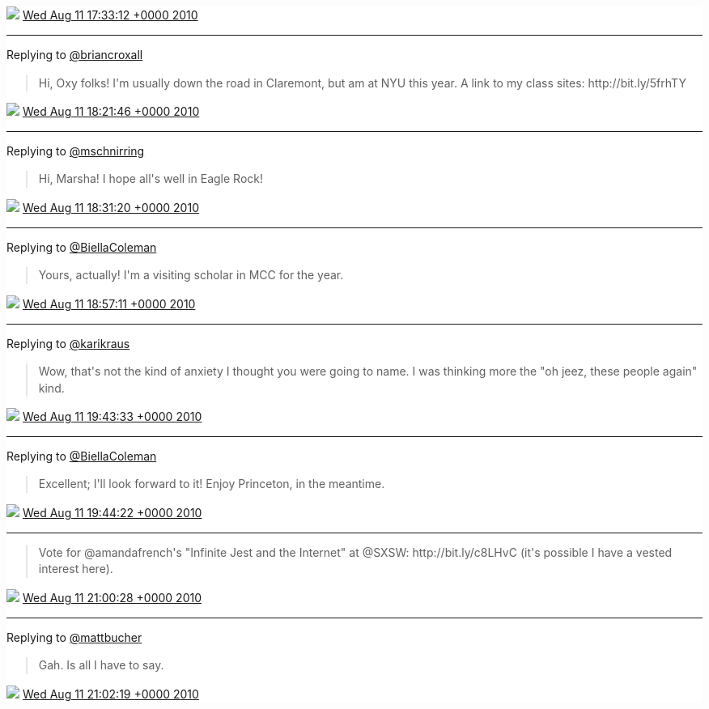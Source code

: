 <img src="../../media/tweet.ico" width="12" /> [Wed Aug 11 17:33:12 +0000 2010](https://twitter.com/kfitz/status/20903271297)

----

Replying to [@briancroxall](https://twitter.com/briancroxall/status/20905687172)

> Hi, Oxy folks\! I'm usually down the road in Claremont, but am at NYU this year\. A link to my class sites: http://bit\.ly/5frhTY

<img src="../../media/tweet.ico" width="12" /> [Wed Aug 11 18:21:46 +0000 2010](https://twitter.com/kfitz/status/20906339859)

----

Replying to [@mschnirring](https://twitter.com/mschnirring/status/20906474616)

> Hi, Marsha\! I hope all's well in Eagle Rock\!

<img src="../../media/tweet.ico" width="12" /> [Wed Aug 11 18:31:20 +0000 2010](https://twitter.com/kfitz/status/20906919621)

----

Replying to [@BiellaColeman](https://twitter.com/BiellaColeman/status/20908020463)

> Yours, actually\! I'm a visiting scholar in MCC for the year\.

<img src="../../media/tweet.ico" width="12" /> [Wed Aug 11 18:57:11 +0000 2010](https://twitter.com/kfitz/status/20908476781)

----

Replying to [@karikraus](https://twitter.com/karikraus/status/20910222154)

> Wow, that's not the kind of anxiety I thought you were going to name\. I was thinking more the "oh jeez, these people again" kind\.

<img src="../../media/tweet.ico" width="12" /> [Wed Aug 11 19:43:33 +0000 2010](https://twitter.com/kfitz/status/20911446220)

----

Replying to [@BiellaColeman](https://twitter.com/BiellaColeman/status/20911277318)

> Excellent; I'll look forward to it\! Enjoy Princeton, in the meantime\.

<img src="../../media/tweet.ico" width="12" /> [Wed Aug 11 19:44:22 +0000 2010](https://twitter.com/kfitz/status/20911495894)

----

> Vote for @amandafrench's "Infinite Jest and the Internet" at @SXSW: http://bit\.ly/c8LHvC \(it's possible I have a vested interest here\)\.

<img src="../../media/tweet.ico" width="12" /> [Wed Aug 11 21:00:28 +0000 2010](https://twitter.com/kfitz/status/20916185214)

----

Replying to [@mattbucher](https://twitter.com/mattbucher/status/20914666269)

> Gah\. Is all I have to say\.

<img src="../../media/tweet.ico" width="12" /> [Wed Aug 11 21:02:19 +0000 2010](https://twitter.com/kfitz/status/20916302883)

